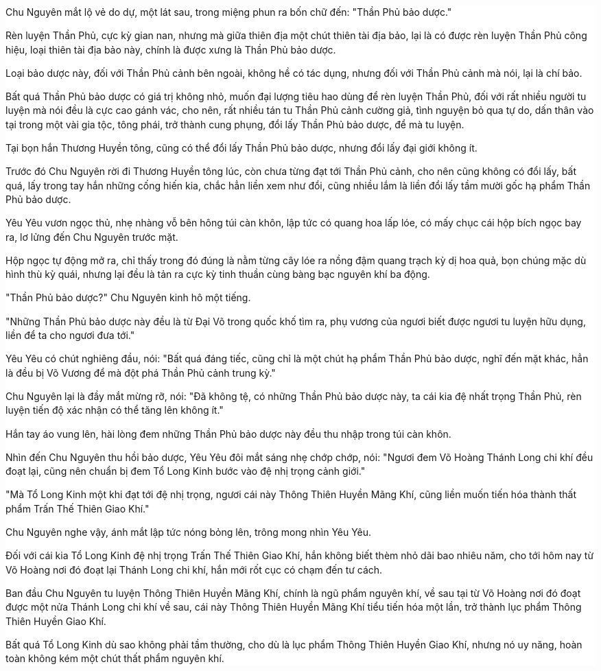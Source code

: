 Chu Nguyên mắt lộ vẻ do dự, một lát sau, trong miệng phun ra bốn chữ đến: "Thần Phủ bảo dược."

Rèn luyện Thần Phủ, cực kỳ gian nan, nhưng mà giữa thiên địa một chút thiên tài địa bảo, lại là có được rèn luyện Thần Phủ công hiệu, loại thiên tài địa bảo này, chính là được xưng là Thần Phủ bảo dược.

Loại bảo dược này, đối với Thần Phủ cảnh bên ngoài, không hề có tác dụng, nhưng đối với Thần Phủ cảnh mà nói, lại là chí bảo.

Bất quá Thần Phủ bảo dược có giá trị không nhỏ, muốn đại lượng tiêu hao dùng để rèn luyện Thần Phủ, đối với rất nhiều người tu luyện mà nói đều là cực cao gánh vác, cho nên, rất nhiều tán tu Thần Phủ cảnh cường giả, tình nguyện bỏ qua tự do, dấn thân vào tại trong một vài gia tộc, tông phái, trở thành cung phụng, đổi lấy Thần Phủ bảo dược, để mà tu luyện.

Tại bọn hắn Thương Huyền tông, cũng có thể đổi lấy Thần Phủ bảo dược, nhưng đổi lấy đại giới không ít.

Trước đó Chu Nguyên rời đi Thương Huyền tông lúc, còn chưa từng đạt tới Thần Phủ cảnh, cho nên cũng không có đổi lấy, bất quá, lấy trong tay hắn những cống hiến kia, chắc hẳn liền xem như đổi, cũng nhiều lắm là liền đổi lấy tầm mười gốc hạ phẩm Thần Phủ bảo dược.

Yêu Yêu vươn ngọc thủ, nhẹ nhàng vỗ bên hông túi càn khôn, lập tức có quang hoa lấp lóe, có mấy chục cái hộp bích ngọc bay ra, lơ lửng đến Chu Nguyên trước mặt.

Hộp ngọc tự động mở ra, chỉ thấy trong đó đúng là nằm từng cây lóe ra nồng đậm quang trạch kỳ dị hoa quả, bọn chúng mặc dù hình thù kỳ quái, nhưng lại đều là tản ra cực kỳ tinh thuần cùng bàng bạc nguyên khí ba động.

"Thần Phủ bảo dược?" Chu Nguyên kinh hô một tiếng.

"Những Thần Phủ bảo dược này đều là từ Đại Võ trong quốc khố tìm ra, phụ vương của ngươi biết được ngươi tu luyện hữu dụng, liền để ta cho ngươi đưa tới."

Yêu Yêu có chút nghiêng đầu, nói: "Bất quá đáng tiếc, cũng chỉ là một chút hạ phẩm Thần Phủ bảo dược, nghĩ đến mặt khác, hẳn là đều bị Võ Vương để mà đột phá Thần Phủ cảnh trung kỳ."

Chu Nguyên lại là đầy mắt mừng rỡ, nói: "Đã không tệ, có những Thần Phủ bảo dược này, ta cái kia đệ nhất trọng Thần Phủ, rèn luyện tiến độ xác nhận có thể tăng lên không ít."

Hắn tay áo vung lên, hài lòng đem những Thần Phủ bảo dược này đều thu nhập trong túi càn khôn.

Nhìn đến Chu Nguyên thu hồi bảo dược, Yêu Yêu đôi mắt sáng nhẹ chớp chớp, nói: "Ngươi đem Võ Hoàng Thánh Long chi khí đều đoạt lại, cũng nên chuẩn bị đem Tổ Long Kinh bước vào đệ nhị trọng cảnh giới."

"Mà Tổ Long Kinh một khi đạt tới đệ nhị trọng, ngươi cái này Thông Thiên Huyền Mãng Khí, cũng liền muốn tiến hóa thành thất phẩm Trấn Thế Thiên Giao Khí."

Chu Nguyên nghe vậy, ánh mắt lập tức nóng bỏng lên, trông mong nhìn Yêu Yêu.

Đối với cái kia Tổ Long Kinh đệ nhị trọng Trấn Thế Thiên Giao Khí, hắn không biết thèm nhỏ dãi bao nhiêu năm, cho tới hôm nay từ Võ Hoàng nơi đó đoạt lại Thánh Long chi khí, hắn mới rốt cục có chạm đến tư cách.

Ban đầu Chu Nguyên tu luyện Thông Thiên Huyền Mãng Khí, chính là ngũ phẩm nguyên khí, về sau tại từ Võ Hoàng nơi đó đoạt được một nửa Thánh Long chi khí về sau, cái này Thông Thiên Huyền Mãng Khí tiểu tiến hóa một lần, trở thành lục phẩm Thông Thiên Huyền Giao Khí.

Bất quá Tổ Long Kinh dù sao không phải tầm thường, cho dù là lục phẩm Thông Thiên Huyền Giao Khí, nhưng nó uy năng, hoàn toàn không kém một chút thất phẩm nguyên khí.

